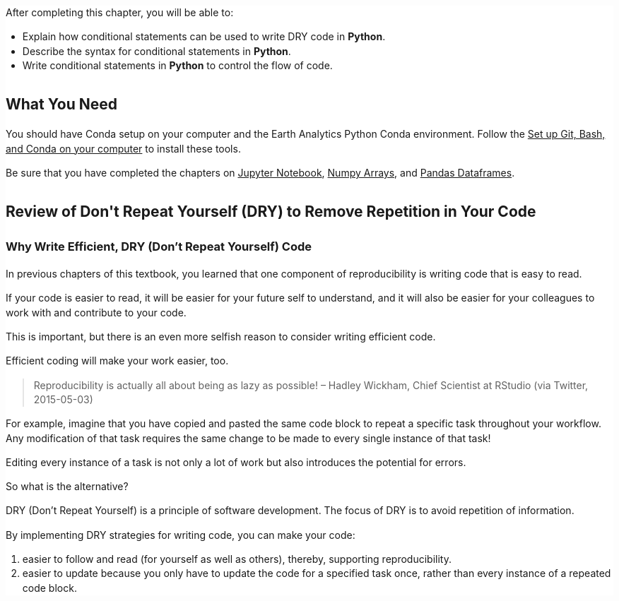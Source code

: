 After completing this chapter, you will be able to:

* Explain how conditional statements can be used to write DRY code in **Python**.
* Describe the syntax for conditional statements in **Python**.
* Write conditional statements in **Python** to control the flow of code. 


## <i class="fa fa-check-square-o fa-2" aria-hidden="true"></i> What You Need

You should have Conda setup on your computer and the Earth Analytics Python Conda environment. Follow the <a href="{{ site.url }}/workshops/setup-earth-analytics-python/setup-git-bash-conda/">Set up Git, Bash, and Conda on your computer</a> to install these tools.

Be sure that you have completed the chapters on <a href="{{ site.url }}/courses/intro-to-earth-data-science/open-reproducible-science/jupyter-python/">Jupyter Notebook</a>, <a href="{{ site.url }}/courses/intro-to-earth-data-science/scientific-data-structures-python/numpy-arrays/">Numpy Arrays</a>, and <a href="{{ site.url }}/courses/intro-to-earth-data-science/scientific-data-structures-python/pandas-dataframes/">Pandas Dataframes</a>.

</div>


## Review of Don't Repeat Yourself (DRY) to Remove Repetition in Your Code

### Why Write Efficient, DRY (Don’t Repeat Yourself) Code

In previous chapters of this textbook, you learned that one component of reproducibility is writing code that is easy to read. 

If your code is easier to read, it will be easier for your future self to understand, and it will also be easier for your colleagues to work with and contribute to your code. 

This is important, but there is an even more selfish reason to consider writing efficient code. 

Efficient coding will make your work easier, too.

> Reproducibility is actually all about being as lazy as possible! – Hadley Wickham, Chief Scientist at RStudio (via Twitter, 2015-05-03)

For example, imagine that you have copied and pasted the same code block to repeat a specific task throughout your workflow. Any modification of that task requires the same change to be made to every single instance of that task! 

Editing every instance of a task is not only a lot of work but also introduces the potential for errors. 

So what is the alternative?

DRY (Don’t Repeat Yourself) is a principle of software development. The focus of DRY is to avoid repetition of information. 

By implementing DRY strategies for writing code, you can make your code: 

1. easier to follow and read (for yourself as well as others), thereby, supporting reproducibility.
2. easier to update because you only have to update the code for a specified task once, rather than every instance of a repeated code block.

